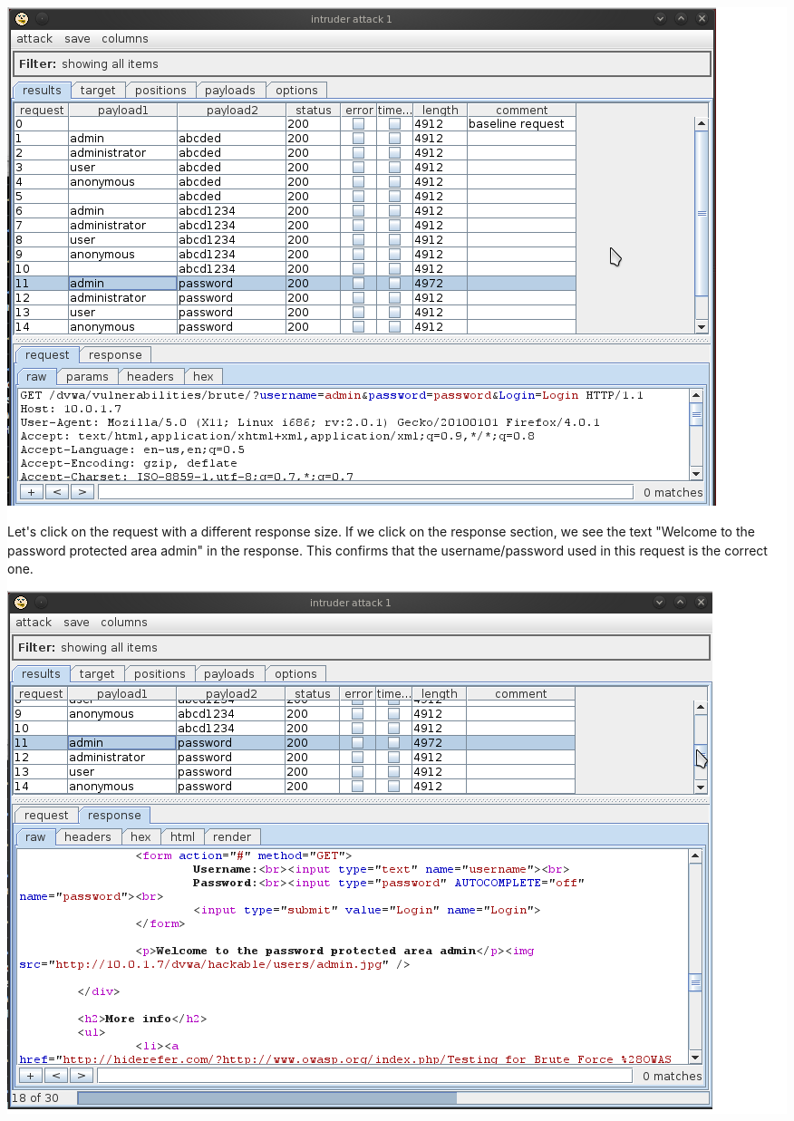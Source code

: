 <img src="/images/posts/burpsuite/27.png" width="782" height="550" alt="27">

<p>Let's click on the request with a different response size. If we click on the response section, we see the text "Welcome to the password protected area admin" in the response. This confirms that the username/password used in this request is the correct one.</p>

<img src="/images/posts/burpsuite/28.png" width="778" height="572" alt="28">
